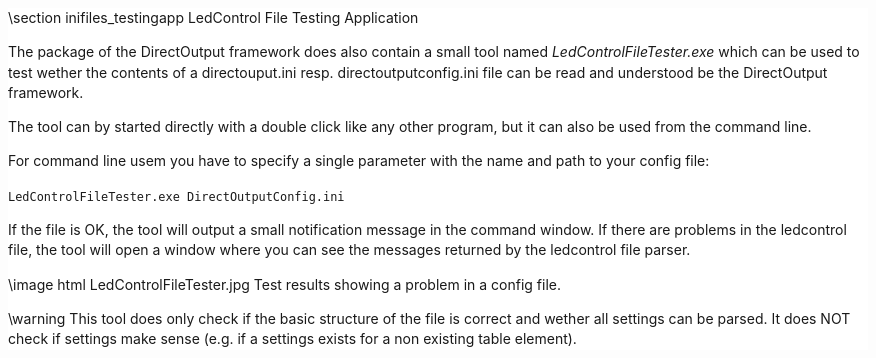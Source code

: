 
\section inifiles_testingapp LedControl File Testing Application

The package of the DirectOutput framework does also contain a small tool named _LedControlFileTester.exe_ which can be used to test wether the contents of a directouput.ini resp. directoutputconfig.ini file can be read and understood be the DirectOutput framework.

The tool can by started directly with a double click like any other program, but it can also be used from the command line.

For command line usem you have to specify a single parameter with the name and path to your config file:

~~~~~~~~~~~~~~~{.bat}
LedControlFileTester.exe DirectOutputConfig.ini
~~~~~~~~~~~~~~~

If the file is OK, the tool will output a small notification message in the command window. If there are problems in the ledcontrol file, the tool will open a window where you can see the messages returned by the ledcontrol file parser.

\image html LedControlFileTester.jpg Test results showing a problem in a config file.

\warning This tool does only check if the basic structure of the file is correct and wether all settings can be parsed. It does NOT check if settings make sense (e.g. if a settings exists for a non existing table element).


